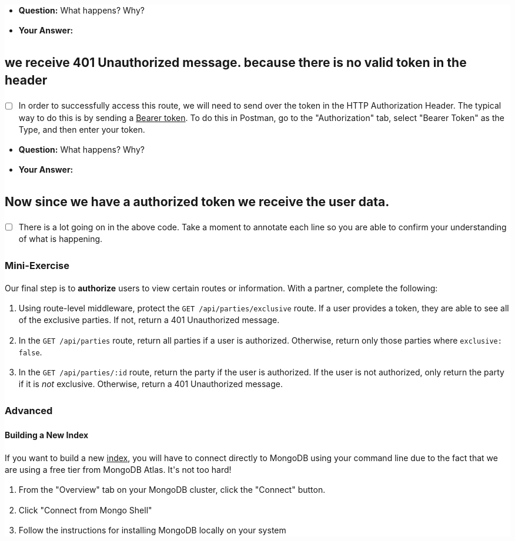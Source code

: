  ```js
  ```

* **Question:** What happens? Why?

* **Your Answer:**

## we receive 401 Unauthorized message. because there is no valid token in the header

- [ ] In order to successfully access this route, we will need to send over the token in the HTTP Authorization Header. The typical way to do this is by sending a [Bearer token](https://security.stackexchange.com/questions/108662/why-is-bearer-required-before-the-token-in-authorization-header-in-a-http-re). To do this in Postman, go to the "Authorization" tab, select "Bearer Token" as the Type, and then enter your token.

* **Question:** What happens? Why?

* **Your Answer:**

## Now since we have a authorized token we receive the user data.

- [ ] There is a lot going on in the above code. Take a moment to annotate each line so you are able to confirm your understanding of what is happening.

### Mini-Exercise

Our final step is to **authorize** users to view certain routes or information. With a partner, complete the following:

1. Using route-level middleware, protect the `GET /api/parties/exclusive` route. If a user provides a token, they are able to see all of the exclusive parties. If not, return a 401 Unauthorized message.

1. In the `GET /api/parties` route, return all parties if a user is authorized. Otherwise, return only those parties where `exclusive: false`.

1. In the `GET /api/parties/:id` route, return the party if the user is authorized. If the user is not authorized, only return the party if it is _not_ exclusive. Otherwise, return a 401 Unauthorized message.

### Advanced

#### Building a New Index

If you want to build a new [index](https://docs.mongodb.com/manual/indexes/), you will have to connect directly to MongoDB using your command line due to the fact that we are using a free tier from MongoDB Atlas. It's not too hard!

1. From the "Overview" tab on your MongoDB cluster, click the "Connect" button.

1. Click "Connect from Mongo Shell"

1. Follow the instructions for installing MongoDB locally on your system
